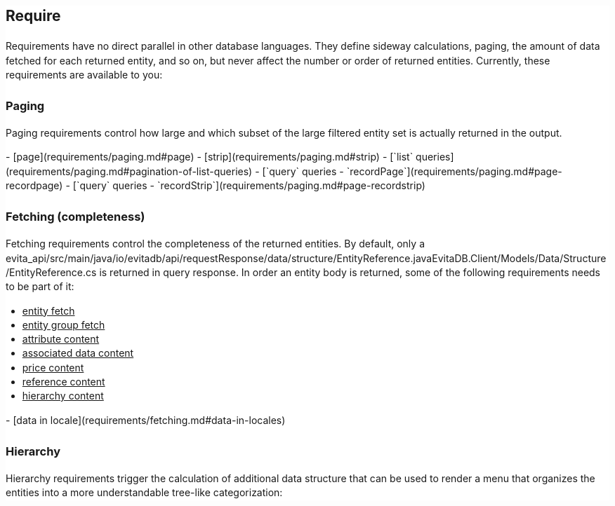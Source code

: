 ## Require

Requirements have no direct parallel in other database languages. They define sideway calculations, paging, the amount
of data fetched for each returned entity, and so on, but never affect the number or order of returned entities.
Currently, these requirements are available to you:

### Paging

Paging requirements control how large and which subset of the large filtered entity set is actually returned in
the output.

<LS to="e,j,r,c">
- [page](requirements/paging.md#page)
- [strip](requirements/paging.md#strip)
</LS>
<LS to="g">
- [`list` queries](requirements/paging.md#pagination-of-list-queries)
- [`query` queries - `recordPage`](requirements/paging.md#page-recordpage)
- [`query` queries - `recordStrip`](requirements/paging.md#page-recordstrip)
</LS>

### Fetching (completeness)

Fetching requirements control the completeness of the returned entities. <LS to="e,j,r,c">By default, only a
<LS to="e,j,r"><SourceClass>evita_api/src/main/java/io/evitadb/api/requestResponse/data/structure/EntityReference.java</SourceClass></LS><LS to="c"><SourceClass>EvitaDB.Client/Models/Data/Structure/EntityReference.cs</SourceClass></LS>
is returned in query response.</LS> In order an entity body is returned, some of the following requirements needs to be part
of it:

- [entity fetch](requirements/fetching.md#entity-fetch)
- [entity group fetch](requirements/fetching.md#entity-group-fetch)
- [attribute content](requirements/fetching.md#attribute-content)
- [associated data content](requirements/fetching.md#associated-data-content)
- [price content](requirements/fetching.md#price-content)
- [reference content](requirements/fetching.md#reference-content)
- [hierarchy content](requirements/fetching.md#hierarchy-content)
<LS to="e,j,r,c">
- [data in locale](requirements/fetching.md#data-in-locales)
</LS>

### Hierarchy

Hierarchy requirements trigger the calculation of additional data structure that can be used to render a menu that
organizes the entities into a more understandable tree-like categorization:
